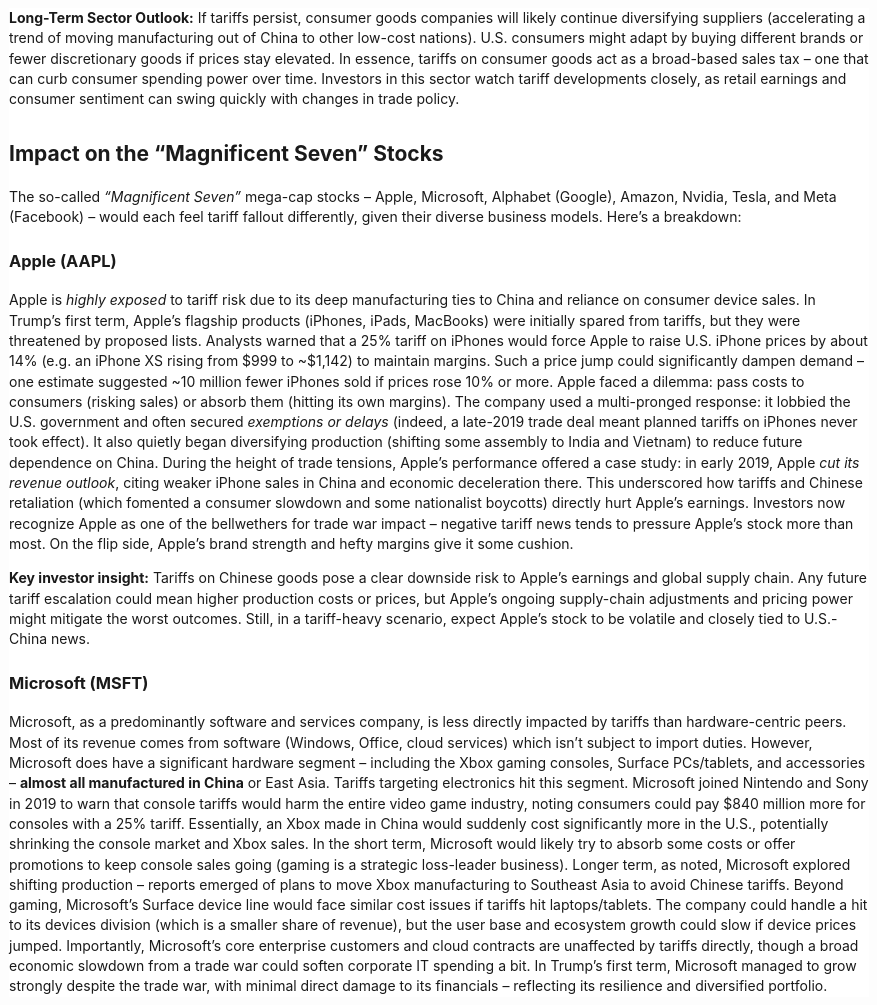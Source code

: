 **Long-Term Sector Outlook:** If tariffs persist, consumer goods companies will likely continue diversifying suppliers (accelerating a trend of moving manufacturing out of China to other low-cost nations). U.S. consumers might adapt by buying different brands or fewer discretionary goods if prices stay elevated. In essence, tariffs on consumer goods act as a broad-based sales tax – one that can curb consumer spending power over time. Investors in this sector watch tariff developments closely, as retail earnings and consumer sentiment can swing quickly with changes in trade policy.  

## **Impact on the “Magnificent Seven” Stocks**  
The so-called *“Magnificent Seven”* mega-cap stocks – Apple, Microsoft, Alphabet (Google), Amazon, Nvidia, Tesla, and Meta (Facebook) – would each feel tariff fallout differently, given their diverse business models. Here’s a breakdown:

### **Apple (AAPL)**  
Apple is *highly exposed* to tariff risk due to its deep manufacturing ties to China and reliance on consumer device sales. In Trump’s first term, Apple’s flagship products (iPhones, iPads, MacBooks) were initially spared from tariffs, but they were threatened by proposed lists. Analysts warned that a 25% tariff on iPhones would force Apple to raise U.S. iPhone prices by about 14% (e.g. an iPhone XS rising from \$999 to ~$1,142) to maintain margins. Such a price jump could significantly dampen demand – one estimate suggested ~10 million fewer iPhones sold if prices rose 10% or more. Apple faced a dilemma: pass costs to consumers (risking sales) or absorb them (hitting its own margins). The company used a multi-pronged response: it lobbied the U.S. government and often secured *exemptions or delays* (indeed, a late-2019 trade deal meant planned tariffs on iPhones never took effect). It also quietly began diversifying production (shifting some assembly to India and Vietnam) to reduce future dependence on China. During the height of trade tensions, Apple’s performance offered a case study: in early 2019, Apple *cut its revenue outlook*, citing weaker iPhone sales in China and economic deceleration there. This underscored how tariffs and Chinese retaliation (which fomented a consumer slowdown and some nationalist boycotts) directly hurt Apple’s earnings. Investors now recognize Apple as one of the bellwethers for trade war impact – negative tariff news tends to pressure Apple’s stock more than most. On the flip side, Apple’s brand strength and hefty margins give it some cushion. 

**Key investor insight:** Tariffs on Chinese goods pose a clear downside risk to Apple’s earnings and global supply chain. Any future tariff escalation could mean higher production costs or prices, but Apple’s ongoing supply-chain adjustments and pricing power might mitigate the worst outcomes. Still, in a tariff-heavy scenario, expect Apple’s stock to be volatile and closely tied to U.S.-China news.  

### **Microsoft (MSFT)**  
Microsoft, as a predominantly software and services company, is less directly impacted by tariffs than hardware-centric peers. Most of its revenue comes from software (Windows, Office, cloud services) which isn’t subject to import duties. However, Microsoft does have a significant hardware segment – including the Xbox gaming consoles, Surface PCs/tablets, and accessories – **almost all manufactured in China** or East Asia. Tariffs targeting electronics hit this segment. Microsoft joined Nintendo and Sony in 2019 to warn that console tariffs would harm the entire video game industry, noting consumers could pay $840 million more for consoles with a 25% tariff. Essentially, an Xbox made in China would suddenly cost significantly more in the U.S., potentially shrinking the console market and Xbox sales. In the short term, Microsoft would likely try to absorb some costs or offer promotions to keep console sales going (gaming is a strategic loss-leader business). Longer term, as noted, Microsoft explored shifting production – reports emerged of plans to move Xbox manufacturing to Southeast Asia to avoid Chinese tariffs. Beyond gaming, Microsoft’s Surface device line would face similar cost issues if tariffs hit laptops/tablets. The company could handle a hit to its devices division (which is a smaller share of revenue), but the user base and ecosystem growth could slow if device prices jumped. Importantly, Microsoft’s core enterprise customers and cloud contracts are unaffected by tariffs directly, though a broad economic slowdown from a trade war could soften corporate IT spending a bit. In Trump’s first term, Microsoft managed to grow strongly despite the trade war, with minimal direct damage to its financials – reflecting its resilience and diversified portfolio. 
